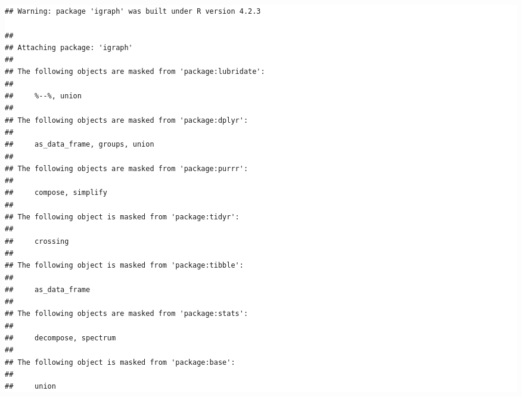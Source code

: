     ## Warning: package 'igraph' was built under R version 4.2.3

    ## 
    ## Attaching package: 'igraph'
    ## 
    ## The following objects are masked from 'package:lubridate':
    ## 
    ##     %--%, union
    ## 
    ## The following objects are masked from 'package:dplyr':
    ## 
    ##     as_data_frame, groups, union
    ## 
    ## The following objects are masked from 'package:purrr':
    ## 
    ##     compose, simplify
    ## 
    ## The following object is masked from 'package:tidyr':
    ## 
    ##     crossing
    ## 
    ## The following object is masked from 'package:tibble':
    ## 
    ##     as_data_frame
    ## 
    ## The following objects are masked from 'package:stats':
    ## 
    ##     decompose, spectrum
    ## 
    ## The following object is masked from 'package:base':
    ## 
    ##     union
